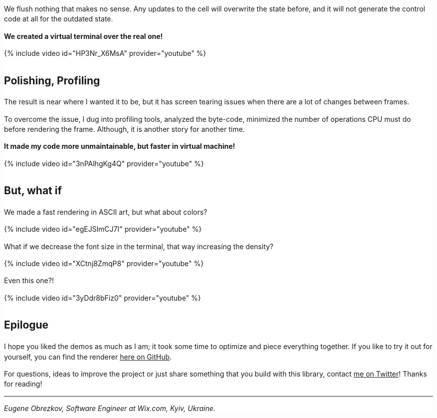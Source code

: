 We flush nothing that makes no sense. Any updates to the cell will overwrite the
state before, and it will not generate the control code at all for the outdated
state.

**We created a virtual terminal over the real one!**

{% include video id="HP3Nr_X6MsA" provider="youtube" %}

## Polishing, Profiling

The result is near where I wanted it to be, but it has screen tearing issues
when there are a lot of changes between frames.

To overcome the issue, I dug into profiling tools, analyzed the byte-code,
minimized the number of operations CPU must do before rendering the frame.
Although, it is another story for another time.

**It made my code more unmaintainable, but faster in virtual machine!**

{% include video id="3nPAlhgKg4Q" provider="youtube" %}

## But, what if

We made a fast rendering in ASCII art, but what about colors?

{% include video id="egEJSlmCJ7I" provider="youtube" %}

What if we decrease the font size in the terminal, that way increasing the
density?

{% include video id="XCtnj8ZmqP8" provider="youtube" %}

Even this one?!

{% include video id="3yDdr8bFiz0" provider="youtube" %}

## Epilogue

I hope you liked the demos as much as I am; it took some time to optimize and
piece everything together. If you like to try it out for yourself, you can find
the renderer [here on GitHub](https://github.com/ghaiklor/terminal-canvas).

For questions, ideas to improve the project or just share something that you
build with this library, contact [me on Twitter](https://twitter.com/ghaiklor)!
Thanks for reading!

---

_Eugene Obrezkov, Software Engineer at Wix.com, Kyiv, Ukraine._
